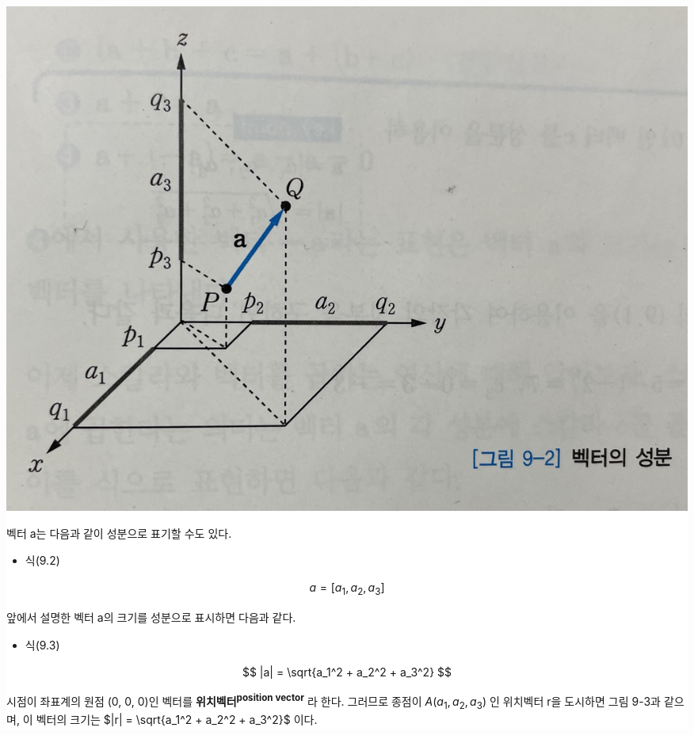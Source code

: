 ![](./img/2022-04-29-03.jpg)

벡터 a는 다음과 같이 성분으로 표기할 수도 있다.

- 식(9.2)

$$
a = [a_1, a_2, a_3]
$$

앞에서 설명한 벡터 a의 크기를 성분으로 표시하면 다음과 같다.

- 식(9.3)

$$
|a| = \sqrt{a_1^2 + a_2^2 + a_3^2}
$$

시점이 좌표계의 원점 (0, 0, 0)인 벡터를 **위치벡터<sup>position vector</sup>** 라 한다. 그러므로 종점이 $A(a_1, a_2, a_3)$ 인 위치벡터 r을 도시하면 그림 9-3과 같으며, 이 벡터의 크기는 $|r| = \sqrt{a_1^2 + a_2^2 + a_3^2}$ 이다.

